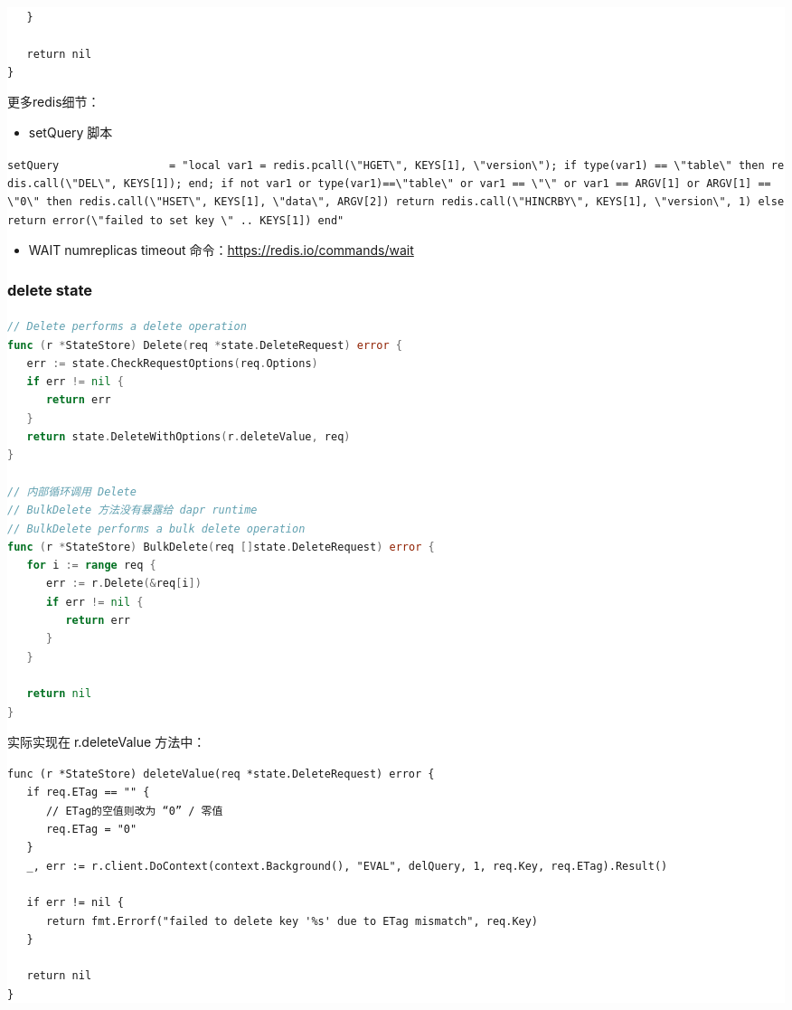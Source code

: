 ```
   }

   return nil
}
```

更多redis细节：

- setQuery 脚本

```
setQuery                 = "local var1 = redis.pcall(\"HGET\", KEYS[1], \"version\"); if type(var1) == \"table\" then redis.call(\"DEL\", KEYS[1]); end; if not var1 or type(var1)==\"table\" or var1 == \"\" or var1 == ARGV[1] or ARGV[1] == \"0\" then redis.call(\"HSET\", KEYS[1], \"data\", ARGV[2]) return redis.call(\"HINCRBY\", KEYS[1], \"version\", 1) else return error(\"failed to set key \" .. KEYS[1]) end"
```

- WAIT numreplicas timeout 命令：https://redis.io/commands/wait



### delete state

```go
// Delete performs a delete operation
func (r *StateStore) Delete(req *state.DeleteRequest) error {
   err := state.CheckRequestOptions(req.Options)
   if err != nil {
      return err
   }
   return state.DeleteWithOptions(r.deleteValue, req)
}

// 内部循环调用 Delete
// BulkDelete 方法没有暴露给 dapr runtime
// BulkDelete performs a bulk delete operation
func (r *StateStore) BulkDelete(req []state.DeleteRequest) error {
   for i := range req {
      err := r.Delete(&req[i])
      if err != nil {
         return err
      }
   }

   return nil
}
```

实际实现在 r.deleteValue 方法中：

```
func (r *StateStore) deleteValue(req *state.DeleteRequest) error {
   if req.ETag == "" {
      // ETag的空值则改为 “0” / 零值
      req.ETag = "0"
   }
   _, err := r.client.DoContext(context.Background(), "EVAL", delQuery, 1, req.Key, req.ETag).Result()

   if err != nil {
      return fmt.Errorf("failed to delete key '%s' due to ETag mismatch", req.Key)
   }

   return nil
}
```
